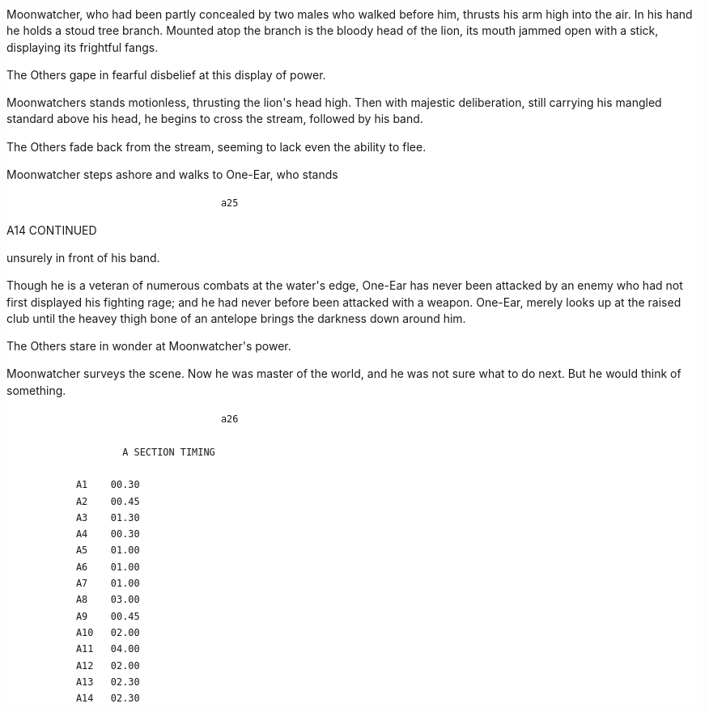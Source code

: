 Moonwatcher, who had been partly concealed by two males who
walked before him, thrusts his arm high into the air. In his
hand he holds a stoud tree branch. Mounted atop the branch is
the bloody head of the lion, its mouth jammed open with a stick,
displaying its frightful fangs.

The Others gape in fearful disbelief at this display of power.

Moonwatchers stands motionless, thrusting the lion's head high.
Then with majestic deliberation, still carrying his mangled
standard above his head, he begins to cross the stream, followed
by his band.

The Others fade back from the stream, seeming to lack even
the ability to flee.

Moonwatcher steps ashore and walks to One-Ear, who stands

										 a25

A14
CONTINUED

unsurely in front of his band.

Though he is a veteran of numerous combats at the water's edge,
One-Ear has never been attacked by an enemy who had not first
displayed his fighting rage; and he had never before been attacked
with a weapon. One-Ear, merely looks up at the raised club
until the heavey thigh bone of an antelope brings the darkness
down around him.

The Others stare in wonder at Moonwatcher's power.

Moonwatcher surveys the scene. Now he was master of the
world, and he was not sure what to do next. But he would
think of something.

										 a26

					    A SECTION TIMING

			    A1    00.30
			    A2    00.45
			    A3    01.30
			    A4    00.30
			    A5    01.00
			    A6    01.00
			    A7    01.00
			    A8    03.00
			    A9    00.45
			    A10   02.00
			    A11   04.00
			    A12   02.00
			    A13   02.30
			    A14   02.30
